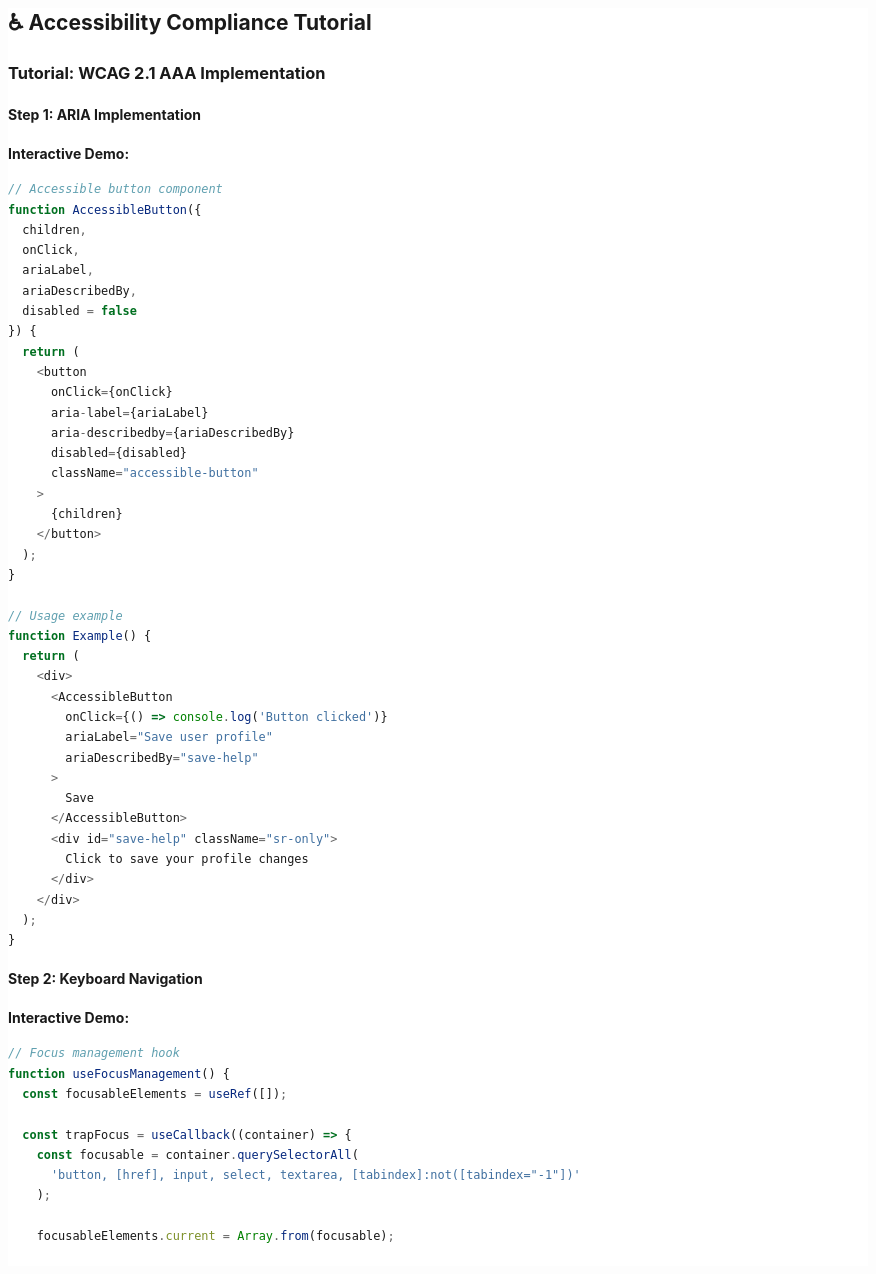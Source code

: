 
## ♿ Accessibility Compliance Tutorial

### **Tutorial: WCAG 2.1 AAA Implementation**

#### **Step 1: ARIA Implementation**

**Interactive Demo:**
```typescript
// Accessible button component
function AccessibleButton({ 
  children, 
  onClick, 
  ariaLabel,
  ariaDescribedBy,
  disabled = false 
}) {
  return (
    <button
      onClick={onClick}
      aria-label={ariaLabel}
      aria-describedby={ariaDescribedBy}
      disabled={disabled}
      className="accessible-button"
    >
      {children}
    </button>
  );
}

// Usage example
function Example() {
  return (
    <div>
      <AccessibleButton
        onClick={() => console.log('Button clicked')}
        ariaLabel="Save user profile"
        ariaDescribedBy="save-help"
      >
        Save
      </AccessibleButton>
      <div id="save-help" className="sr-only">
        Click to save your profile changes
      </div>
    </div>
  );
}
```

#### **Step 2: Keyboard Navigation**

**Interactive Demo:**
```typescript
// Focus management hook
function useFocusManagement() {
  const focusableElements = useRef([]);
  
  const trapFocus = useCallback((container) => {
    const focusable = container.querySelectorAll(
      'button, [href], input, select, textarea, [tabindex]:not([tabindex="-1"])'
    );
    
    focusableElements.current = Array.from(focusable);
    
```